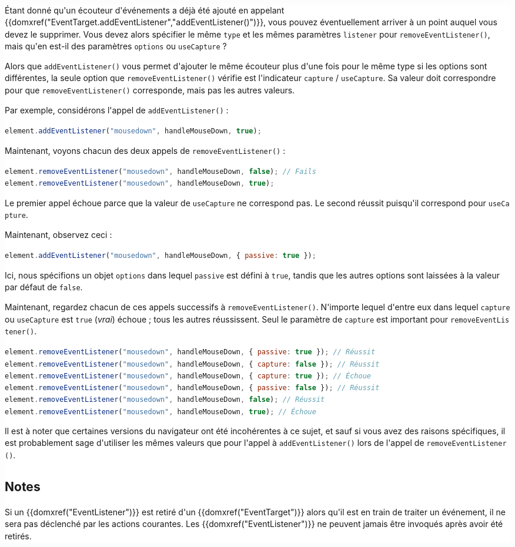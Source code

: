 Étant donné qu'un écouteur d'événements a déjà été ajouté en appelant {{domxref("EventTarget.addEventListener","addEventListener()")}}, vous pouvez éventuellement arriver à un point auquel vous devez le supprimer. Vous devez alors spécifier le même `type` et les mêmes paramètres `listener` pour `removeEventListener()`, mais qu'en est-il des paramètres `options` ou `useCapture` ?

Alors que `addEventListener()` vous permet d'ajouter le même écouteur plus d'une fois pour le même type si les options sont différentes, la seule option que `removeEventListener()` vérifie est l'indicateur `capture` / `useCapture`. Sa valeur doit correspondre pour que `removeEventListener()` corresponde, mais pas les autres valeurs.

Par exemple, considérons l'appel de `addEventListener()` :

```js
element.addEventListener("mousedown", handleMouseDown, true);
```

Maintenant, voyons chacun des deux appels de `removeEventListener()` :

```js
element.removeEventListener("mousedown", handleMouseDown, false); // Fails
element.removeEventListener("mousedown", handleMouseDown, true);
```

Le premier appel échoue parce que la valeur de `useCapture` ne correspond pas. Le second réussit puisqu'il correspond pour `useCapture`.

Maintenant, observez ceci :

```js
element.addEventListener("mousedown", handleMouseDown, { passive: true });
```

Ici, nous spécifions un objet `options` dans lequel `passive` est défini à `true`, tandis que les autres options sont laissées à la valeur par défaut de `false`.

Maintenant, regardez chacun de ces appels successifs à `removeEventListener()`. N'importe lequel d'entre eux dans lequel `capture` ou `useCapture` est `true` (_vrai_) échoue ; tous les autres réussissent. Seul le paramètre de `capture` est important pour `removeEventListener()`.

```js
element.removeEventListener("mousedown", handleMouseDown, { passive: true }); // Réussit
element.removeEventListener("mousedown", handleMouseDown, { capture: false }); // Réussit
element.removeEventListener("mousedown", handleMouseDown, { capture: true }); // Échoue
element.removeEventListener("mousedown", handleMouseDown, { passive: false }); // Réussit
element.removeEventListener("mousedown", handleMouseDown, false); // Réussit
element.removeEventListener("mousedown", handleMouseDown, true); // Échoue
```

Il est à noter que certaines versions du navigateur ont été incohérentes à ce sujet, et sauf si vous avez des raisons spécifiques, il est probablement sage d'utiliser les mêmes valeurs que pour l'appel à `addEventListener()` lors de l'appel de `removeEventListener()`.

## Notes

Si un {{domxref("EventListener")}} est retiré d'un {{domxref("EventTarget")}} alors qu'il est en train de traiter un événement, il ne sera pas déclenché par les actions courantes. Les {{domxref("EventListener")}} ne peuvent jamais être invoqués après avoir été retirés.
